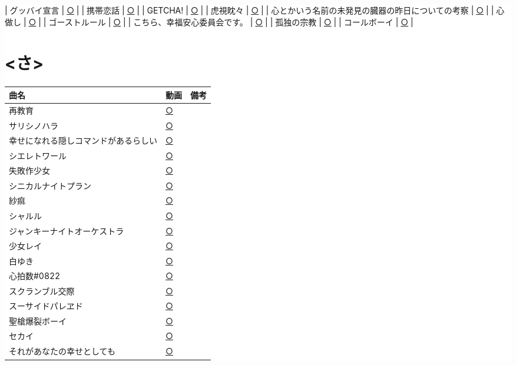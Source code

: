 | グッバイ宣言                                     | [○](https://youtu.be/U4E8NqmObwU) |
| 携帯恋話                                         | [○](https://youtu.be/UFhNxcOKog8) |
| GETCHA!                                          | [○](https://nico.ms/sm37537472)   |
| 虎視眈々                                         | [○](https://youtu.be/HNE41WgVbFI) |
| 心とかいう名前の未発見の臓器の昨日についての考察 | [○](https://youtu.be/su_dHzRnLN8) |
| 心做し                                           | [○](https://youtu.be/UCuHs-G31KE) |
| ゴーストルール                                   | [○](https://youtu.be/zU3QozXLqLY) |
| こちら、幸福安心委員会です。                     | [○](https://youtu.be/WqzKusmYlW8) |
| 孤独の宗教                                       | [○](https://youtu.be/6Y9r8x3oRsQ) |
| コールボーイ                                     | [○](https://youtu.be/BP5gu0OTz-E) |


# <さ>
| 曲名                                 | 動画                              | 備考 |
| :----------------------------------- | :-------------------------------- | :--- |
| 再教育                               | [○](https://youtu.be/aiHvQG_kF5I) |
| サリシノハラ                         | [○](https://youtu.be/ywoN-1t0mUI) |
| 幸せになれる隠しコマンドがあるらしい | [○](https://youtu.be/bvzC_mhONc8) |
| シエレトワール                       | [○](https://nico.ms/sm33072562)   |
| 失敗作少女                           | [○](https://youtu.be/peNXLQP9coA) |
| シニカルナイトプラン                 | [○](https://youtu.be/XOn0mgRQvxc) |
| 紗痲                                 | [○](https://youtu.be/s8PPTi08pt8) |
| シャルル                             | [○](https://youtu.be/3tqikIDPGoM) |
| ジャンキーナイトオーケストラ         | [○](https://youtu.be/MVYth1Sh_A4) |
| 少女レイ                             | [○](https://youtu.be/26NJTEaalqI) |
| 白ゆき                               | [○](https://youtu.be/TCMtwGddCG0) |
| 心拍数#0822                          | [○](https://youtu.be/uEo1qUvsKFQ) |
| スクランブル交際                     | [○](https://youtu.be/ZojY1hqBCag) |
| スーサイドパレヱド                   | [○](https://nico.ms/sm31600923)   |
| 聖槍爆裂ボーイ                       | [○](https://youtu.be/e4M6j8pHrGc) |
| セカイ                               | [○](https://youtu.be/ljTLxCWf0uQ) |
| それがあなたの幸せとしても           | [○](https://youtu.be/hKBJMIz4Y_8) |
